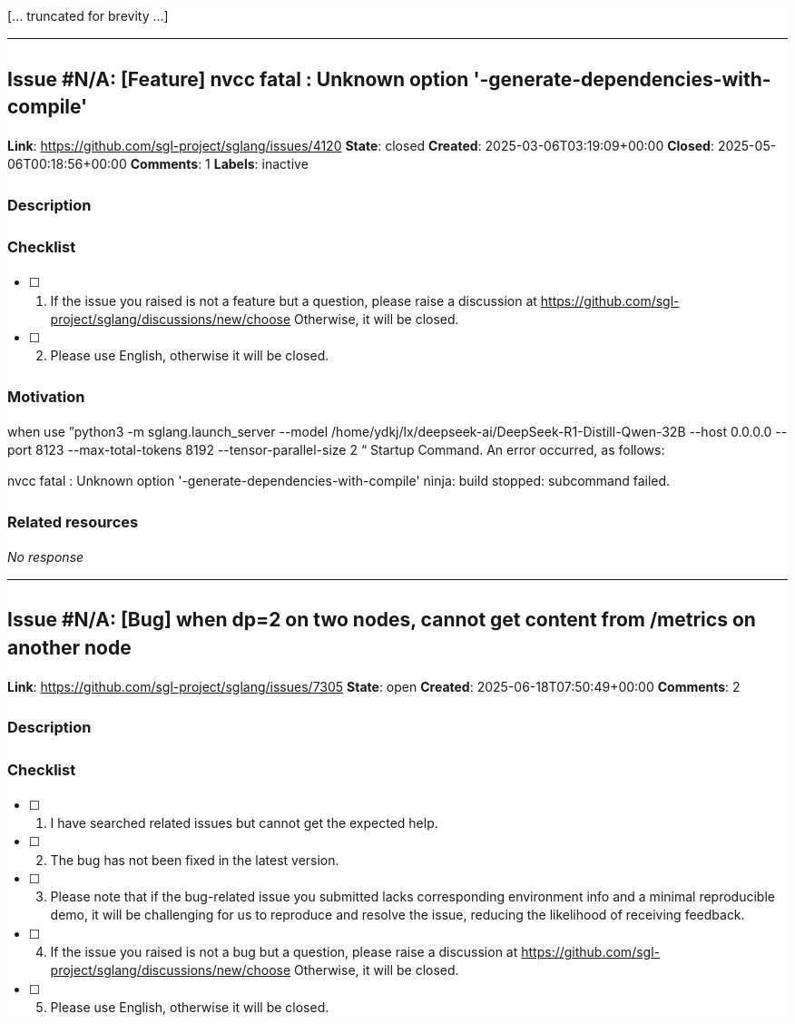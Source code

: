 [... truncated for brevity ...]

---

## Issue #N/A: [Feature] nvcc fatal   : Unknown option '-generate-dependencies-with-compile'

**Link**: https://github.com/sgl-project/sglang/issues/4120
**State**: closed
**Created**: 2025-03-06T03:19:09+00:00
**Closed**: 2025-05-06T00:18:56+00:00
**Comments**: 1
**Labels**: inactive

### Description

### Checklist

- [ ] 1. If the issue you raised is not a feature but a question, please raise a discussion at https://github.com/sgl-project/sglang/discussions/new/choose Otherwise, it will be closed.
- [ ] 2. Please use English, otherwise it will be closed.

### Motivation

when use ”python3 -m sglang.launch_server --model /home/ydkj/lx/deepseek-ai/DeepSeek-R1-Distill-Qwen-32B --host 0.0.0.0 --port 8123 --max-total-tokens 8192 --tensor-parallel-size 2 “ Startup Command.  An error occurred, as follows:

nvcc fatal   : Unknown option '-generate-dependencies-with-compile'
ninja: build stopped: subcommand failed.

### Related resources

_No response_

---

## Issue #N/A: [Bug] when dp=2  on two nodes,  cannot get   content from  /metrics   on another node

**Link**: https://github.com/sgl-project/sglang/issues/7305
**State**: open
**Created**: 2025-06-18T07:50:49+00:00
**Comments**: 2

### Description

### Checklist

- [ ] 1. I have searched related issues but cannot get the expected help.
- [ ] 2. The bug has not been fixed in the latest version.
- [ ] 3. Please note that if the bug-related issue you submitted lacks corresponding environment info and a minimal reproducible demo, it will be challenging for us to reproduce and resolve the issue, reducing the likelihood of receiving feedback.
- [ ] 4. If the issue you raised is not a bug but a question, please raise a discussion at https://github.com/sgl-project/sglang/discussions/new/choose Otherwise, it will be closed.
- [ ] 5. Please use English, otherwise it will be closed.
